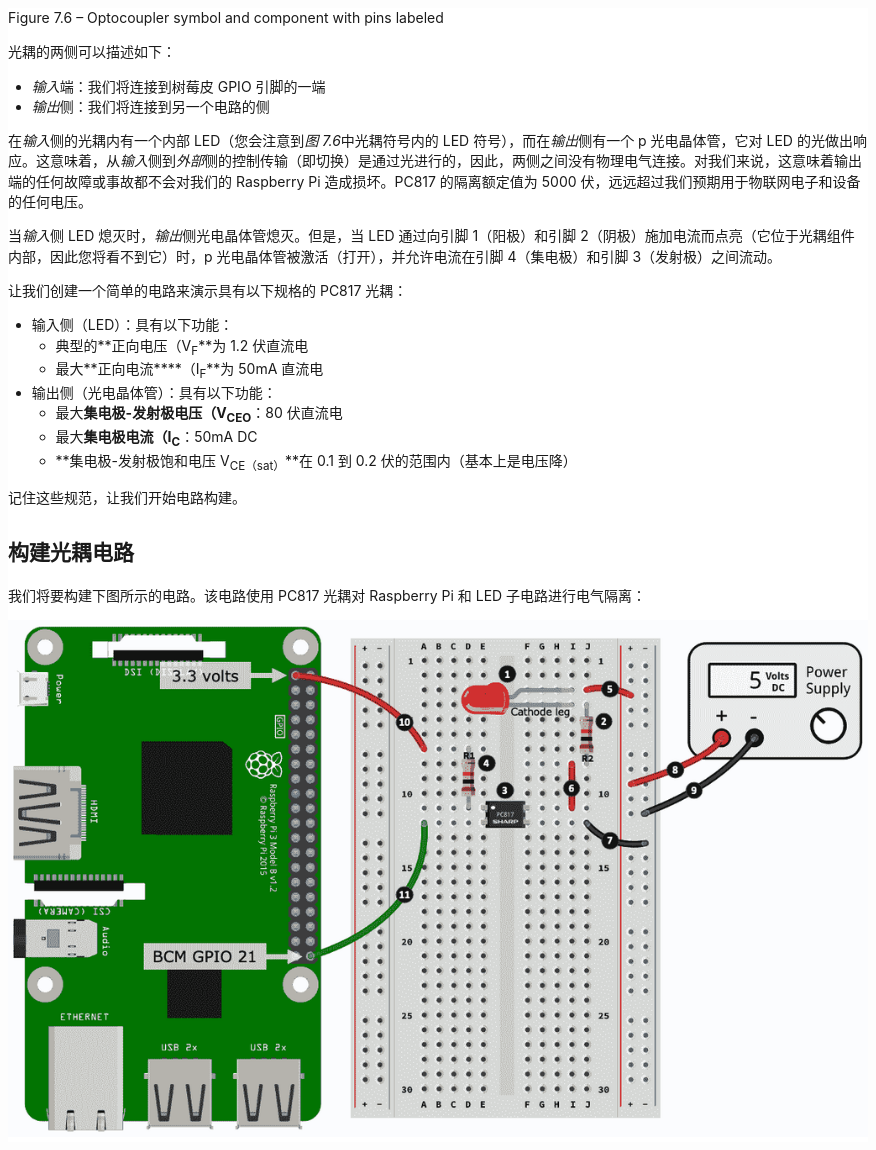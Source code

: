 Figure 7.6 – Optocoupler symbol and component with pins labeled

光耦的两侧可以描述如下：

*   *输入*端：我们将连接到树莓皮 GPIO 引脚的一端
*   *输出*侧：我们将连接到另一个电路的侧

在*输入*侧的光耦内有一个内部 LED（您会注意到*图 7.6*中光耦符号内的 LED 符号），而在*输出*侧有一个 p 光电晶体管，它对 LED 的光做出响应。这意味着，从*输入*侧到*外部*侧的控制传输（即切换）是通过光进行的，因此，两侧之间没有物理电气连接。对我们来说，这意味着输出端的任何故障或事故都不会对我们的 Raspberry Pi 造成损坏。PC817 的隔离额定值为 5000 伏，远远超过我们预期用于物联网电子和设备的任何电压。

当*输入*侧 LED 熄灭时，*输出*侧光电晶体管熄灭。但是，当 LED 通过向引脚 1（阳极）和引脚 2（阴极）施加电流而点亮（它位于光耦组件内部，因此您将看不到它）时，p 光电晶体管被激活（打开），并允许电流在引脚 4（集电极）和引脚 3（发射极）之间流动。

让我们创建一个简单的电路来演示具有以下规格的 PC817 光耦：

*   输入侧（LED）：具有以下功能：
    *   典型的**正向电压（V<sub>F</sub>**为 1.2 伏直流电
    *   最大**正向电流****（I<sub>F</sub>**为 50mA 直流电
*   输出侧（光电晶体管）：具有以下功能：
    *   最大**集电极-发射极电压（V<sub>CEO</sub>**：80 伏直流电
    *   最大**集电极电流（I<sub>C</sub>**：50mA DC
    *   **集电极-发射极饱和电压 V<sub>CE（sat）</sub>**在 0.1 到 0.2 伏的范围内（基本上是电压降）

记住这些规范，让我们开始电路构建。

## 构建光耦电路

我们将要构建下图所示的电路。该电路使用 PC817 光耦对 Raspberry Pi 和 LED 子电路进行电气隔离：

![](img/d3d363ad-4fbd-47aa-841a-a0648293090f.png)
